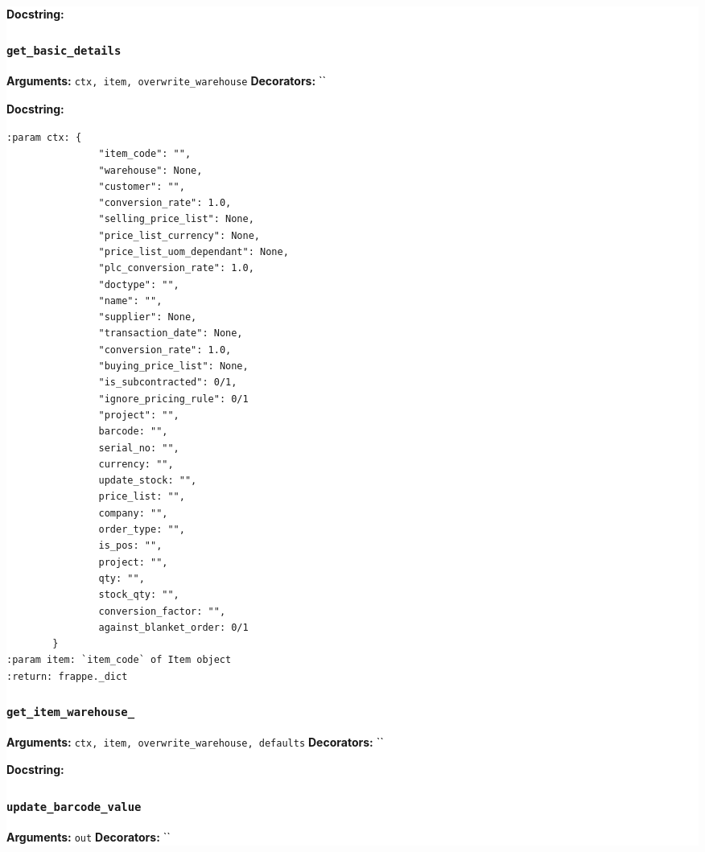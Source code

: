 **Docstring:**
```

```
### `get_basic_details`
**Arguments:** `ctx, item, overwrite_warehouse`
**Decorators:** ``

**Docstring:**
```
:param ctx: {
                "item_code": "",
                "warehouse": None,
                "customer": "",
                "conversion_rate": 1.0,
                "selling_price_list": None,
                "price_list_currency": None,
                "price_list_uom_dependant": None,
                "plc_conversion_rate": 1.0,
                "doctype": "",
                "name": "",
                "supplier": None,
                "transaction_date": None,
                "conversion_rate": 1.0,
                "buying_price_list": None,
                "is_subcontracted": 0/1,
                "ignore_pricing_rule": 0/1
                "project": "",
                barcode: "",
                serial_no: "",
                currency: "",
                update_stock: "",
                price_list: "",
                company: "",
                order_type: "",
                is_pos: "",
                project: "",
                qty: "",
                stock_qty: "",
                conversion_factor: "",
                against_blanket_order: 0/1
        }
:param item: `item_code` of Item object
:return: frappe._dict
```
### `get_item_warehouse_`
**Arguments:** `ctx, item, overwrite_warehouse, defaults`
**Decorators:** ``

**Docstring:**
```

```
### `update_barcode_value`
**Arguments:** `out`
**Decorators:** ``

